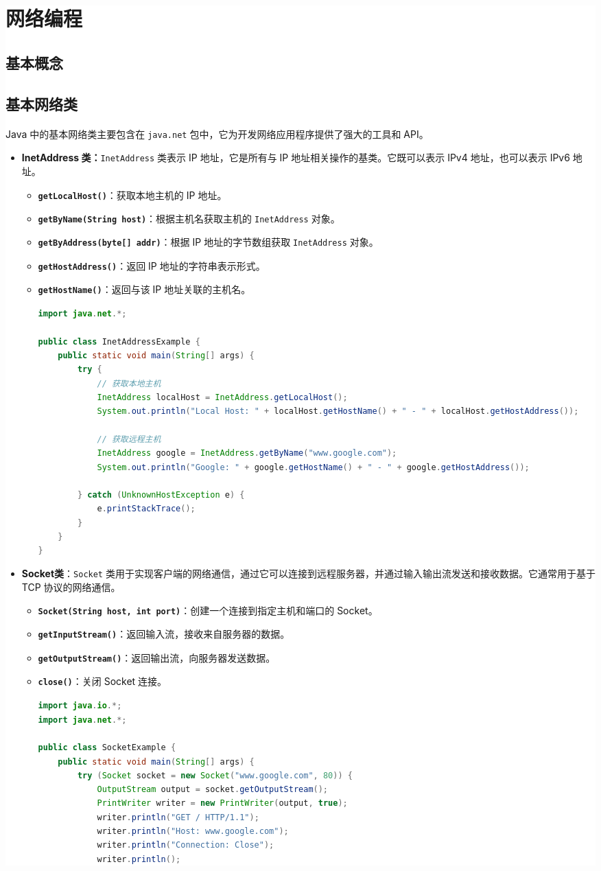 # 网络编程
## 基本概念

## 基本网络类

Java 中的基本网络类主要包含在 `java.net` 包中，它为开发网络应用程序提供了强大的工具和 API。

- **InetAddress 类：**`InetAddress` 类表示 IP 地址，它是所有与 IP 地址相关操作的基类。它既可以表示 IPv4 地址，也可以表示 IPv6 地址。
    
    - **`getLocalHost()`**：获取本地主机的 IP 地址。
        
    - **`getByName(String host)`**：根据主机名获取主机的 `InetAddress` 对象。
        
    - **`getByAddress(byte[] addr)`**：根据 IP 地址的字节数组获取 `InetAddress` 对象。
        
    - **`getHostAddress()`**：返回 IP 地址的字符串表示形式。
        
    - **`getHostName()`**：返回与该 IP 地址关联的主机名。
        
        ```java
        import java.net.*;
        
        public class InetAddressExample {
            public static void main(String[] args) {
                try {
                    // 获取本地主机
                    InetAddress localHost = InetAddress.getLocalHost();
                    System.out.println("Local Host: " + localHost.getHostName() + " - " + localHost.getHostAddress());
        
                    // 获取远程主机
                    InetAddress google = InetAddress.getByName("www.google.com");
                    System.out.println("Google: " + google.getHostName() + " - " + google.getHostAddress());
        
                } catch (UnknownHostException e) {
                    e.printStackTrace();
                }
            }
        }
        ```
        
- **Socket类**：`Socket` 类用于实现客户端的网络通信，通过它可以连接到远程服务器，并通过输入输出流发送和接收数据。它通常用于基于 TCP 协议的网络通信。
    
    - **`Socket(String host, int port)`**：创建一个连接到指定主机和端口的 Socket。
        
    - **`getInputStream()`**：返回输入流，接收来自服务器的数据。
        
    - **`getOutputStream()`**：返回输出流，向服务器发送数据。
        
    - **`close()`**：关闭 Socket 连接。
        
        ```java
        import java.io.*;
        import java.net.*;
        
        public class SocketExample {
            public static void main(String[] args) {
                try (Socket socket = new Socket("www.google.com", 80)) {
                    OutputStream output = socket.getOutputStream();
                    PrintWriter writer = new PrintWriter(output, true);
                    writer.println("GET / HTTP/1.1");
                    writer.println("Host: www.google.com");
                    writer.println("Connection: Close");
                    writer.println();
        